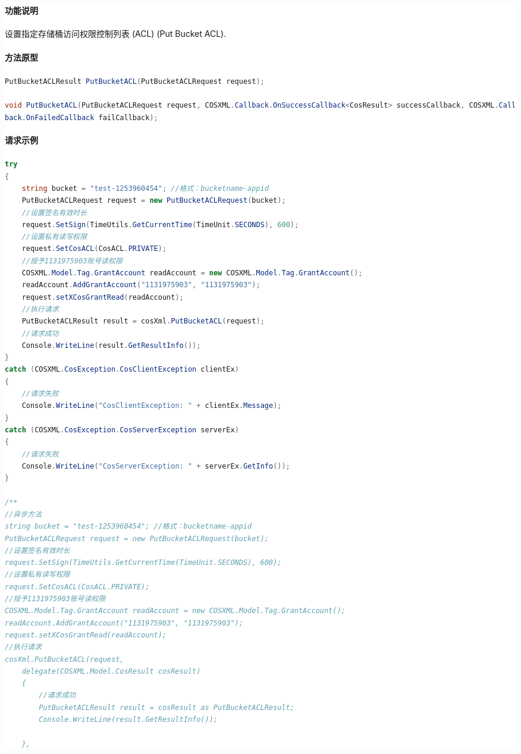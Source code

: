 #### 功能说明

设置指定存储桶访问权限控制列表 (ACL)  (Put Bucket ACL).

#### 方法原型
```C#
PutBucketACLResult PutBucketACL(PutBucketACLRequest request);

void PutBucketACL(PutBucketACLRequest request, COSXML.Callback.OnSuccessCallback<CosResult> successCallback, COSXML.Callback.OnFailedCallback failCallback);
```

#### 请求示例
```C#
try
{
	string bucket = "test-1253960454"; //格式：bucketname-appid
	PutBucketACLRequest request = new PutBucketACLRequest(bucket);
	//设置签名有效时长
	request.SetSign(TimeUtils.GetCurrentTime(TimeUnit.SECONDS), 600);
	//设置私有读写权限
	request.SetCosACL(CosACL.PRIVATE);
	//授予1131975903账号读权限
	COSXML.Model.Tag.GrantAccount readAccount = new COSXML.Model.Tag.GrantAccount();
	readAccount.AddGrantAccount("1131975903", "1131975903");
	request.setXCosGrantRead(readAccount);
	//执行请求
	PutBucketACLResult result = cosXml.PutBucketACL(request);
	//请求成功
	Console.WriteLine(result.GetResultInfo());
}
catch (COSXML.CosException.CosClientException clientEx)
{
	//请求失败
	Console.WriteLine("CosClientException: " + clientEx.Message);
}
catch (COSXML.CosException.CosServerException serverEx)
{
	//请求失败
	Console.WriteLine("CosServerException: " + serverEx.GetInfo());
}

/**
//异步方法
string bucket = "test-1253960454"; //格式：bucketname-appid
PutBucketACLRequest request = new PutBucketACLRequest(bucket);
//设置签名有效时长
request.SetSign(TimeUtils.GetCurrentTime(TimeUnit.SECONDS), 600);
//设置私有读写权限
request.SetCosACL(CosACL.PRIVATE);
//授予1131975903账号读权限
COSXML.Model.Tag.GrantAccount readAccount = new COSXML.Model.Tag.GrantAccount();
readAccount.AddGrantAccount("1131975903", "1131975903");
request.setXCosGrantRead(readAccount);
//执行请求
cosXml.PutBucketACL(request, 
	delegate(COSXML.Model.CosResult cosResult)
	{
		//请求成功
		PutBucketACLResult result = cosResult as PutBucketACLResult;
		Console.WriteLine(result.GetResultInfo());

	}, 
```